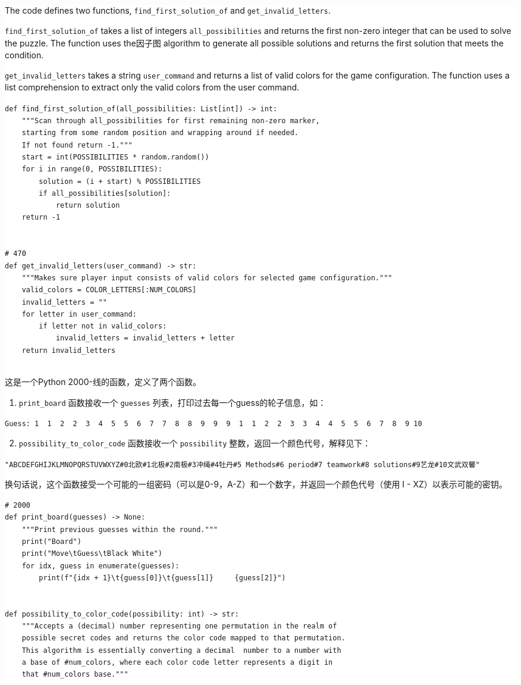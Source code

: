 

The code defines two functions, `find_first_solution_of` and `get_invalid_letters`.

`find_first_solution_of` takes a list of integers `all_possibilities` and returns the first non-zero integer that can be used to solve the puzzle. The function uses the因子图 algorithm to generate all possible solutions and returns the first solution that meets the condition.

`get_invalid_letters` takes a string `user_command` and returns a list of valid colors for the game configuration. The function uses a list comprehension to extract only the valid colors from the user command.


```
def find_first_solution_of(all_possibilities: List[int]) -> int:
    """Scan through all_possibilities for first remaining non-zero marker,
    starting from some random position and wrapping around if needed.
    If not found return -1."""
    start = int(POSSIBILITIES * random.random())
    for i in range(0, POSSIBILITIES):
        solution = (i + start) % POSSIBILITIES
        if all_possibilities[solution]:
            return solution
    return -1


# 470
def get_invalid_letters(user_command) -> str:
    """Makes sure player input consists of valid colors for selected game configuration."""
    valid_colors = COLOR_LETTERS[:NUM_COLORS]
    invalid_letters = ""
    for letter in user_command:
        if letter not in valid_colors:
            invalid_letters = invalid_letters + letter
    return invalid_letters


```

这是一个Python 2000-线的函数，定义了两个函数。

1. `print_board` 函数接收一个 `guesses` 列表，打印过去每一个guess的轮子信息，如：
```
Guess: 1  1  2  2  3  4  5  5  6  7  7  8  8  9  9  9  1  1  2  2  3  3  4  4  5  5  6  7  8  9 10
```
2. `possibility_to_color_code` 函数接收一个 `possibility` 整数，返回一个颜色代号，解释见下：
```
"ABCDEFGHIJKLMNOPQRSTUVWXYZ#0北欧#1北极#2南极#3冲绳#4牡丹#5 Methods#6 period#7 teamwork#8 solutions#9艺龙#10文武双馨"
```
换句话说，这个函数接受一个可能的一组密码（可以是0-9，A-Z）和一个数字，并返回一个颜色代号（使用 I - XZ）以表示可能的密钥。


```
# 2000
def print_board(guesses) -> None:
    """Print previous guesses within the round."""
    print("Board")
    print("Move\tGuess\tBlack White")
    for idx, guess in enumerate(guesses):
        print(f"{idx + 1}\t{guess[0]}\t{guess[1]}     {guess[2]}")


def possibility_to_color_code(possibility: int) -> str:
    """Accepts a (decimal) number representing one permutation in the realm of
    possible secret codes and returns the color code mapped to that permutation.
    This algorithm is essentially converting a decimal  number to a number with
    a base of #num_colors, where each color code letter represents a digit in
    that #num_colors base."""
```